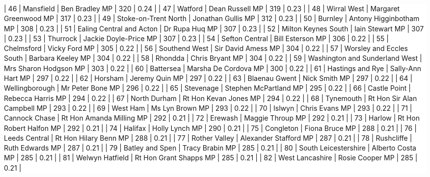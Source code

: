 | 46 | Mansfield | Ben Bradley MP | 320 | 0.24 |
| 47 | Watford | Dean Russell MP | 319 | 0.23 |
| 48 | Wirral West | Margaret Greenwood MP | 317 | 0.23 |
| 49 | Stoke-on-Trent North | Jonathan Gullis MP | 312 | 0.23 |
| 50 | Burnley | Antony Higginbotham MP | 308 | 0.23 |
| 51 | Ealing Central and Acton | Dr Rupa Huq MP | 307 | 0.23 |
| 52 | Milton Keynes South | Iain Stewart MP | 307 | 0.23 |
| 53 | Thurrock | Jackie Doyle-Price MP | 307 | 0.23 |
| 54 | Sefton Central | Bill Esterson MP | 306 | 0.22 |
| 55 | Chelmsford | Vicky Ford MP | 305 | 0.22 |
| 56 | Southend West | Sir David Amess MP | 304 | 0.22 |
| 57 | Worsley and Eccles South | Barbara Keeley MP | 304 | 0.22 |
| 58 | Rhondda | Chris Bryant MP | 304 | 0.22 |
| 59 | Washington and Sunderland West | Mrs Sharon Hodgson MP | 303 | 0.22 |
| 60 | Battersea | Marsha De Cordova MP | 300 | 0.22 |
| 61 | Hastings and Rye | Sally-Ann Hart MP | 297 | 0.22 |
| 62 | Horsham | Jeremy Quin MP | 297 | 0.22 |
| 63 | Blaenau Gwent | Nick Smith MP | 297 | 0.22 |
| 64 | Wellingborough | Mr Peter Bone MP | 296 | 0.22 |
| 65 | Stevenage | Stephen McPartland MP | 295 | 0.22 |
| 66 | Castle Point | Rebecca Harris MP | 294 | 0.22 |
| 67 | North Durham | Rt Hon Kevan Jones MP | 294 | 0.22 |
| 68 | Tynemouth | Rt Hon Sir Alan Campbell MP | 293 | 0.22 |
| 69 | West Ham | Ms Lyn Brown MP | 293 | 0.22 |
| 70 | Islwyn | Chris Evans MP | 293 | 0.22 |
| 71 | Cannock Chase | Rt Hon Amanda Milling MP | 292 | 0.21 |
| 72 | Erewash | Maggie Throup MP | 292 | 0.21 |
| 73 | Harlow | Rt Hon Robert Halfon MP | 292 | 0.21 |
| 74 | Halifax | Holly Lynch MP | 290 | 0.21 |
| 75 | Congleton | Fiona Bruce MP | 288 | 0.21 |
| 76 | Leeds Central | Rt Hon Hilary Benn MP | 288 | 0.21 |
| 77 | Rother Valley | Alexander Stafford MP | 287 | 0.21 |
| 78 | Rushcliffe | Ruth Edwards MP | 287 | 0.21 |
| 79 | Batley and Spen | Tracy Brabin MP | 285 | 0.21 |
| 80 | South Leicestershire | Alberto Costa MP | 285 | 0.21 |
| 81 | Welwyn Hatfield | Rt Hon Grant Shapps MP | 285 | 0.21 |
| 82 | West Lancashire | Rosie Cooper MP | 285 | 0.21 |
